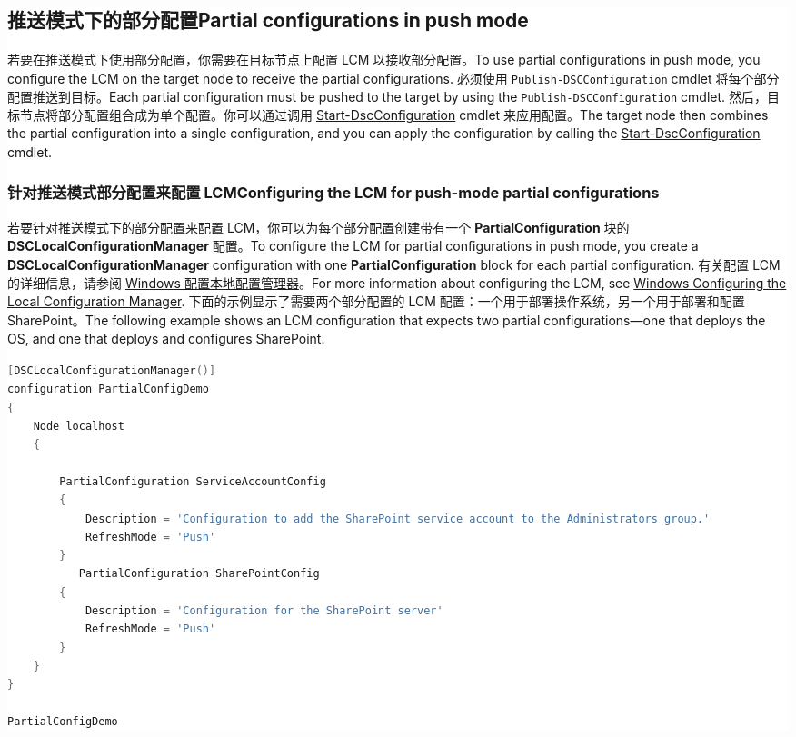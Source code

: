 ## <a name="partial-configurations-in-push-mode"></a><span data-ttu-id="72e2e-116">推送模式下的部分配置</span><span class="sxs-lookup"><span data-stu-id="72e2e-116">Partial configurations in push mode</span></span>

<span data-ttu-id="72e2e-117">若要在推送模式下使用部分配置，你需要在目标节点上配置 LCM 以接收部分配置。</span><span class="sxs-lookup"><span data-stu-id="72e2e-117">To use partial configurations in push mode, you configure the LCM on the target node to receive the partial configurations.</span></span> <span data-ttu-id="72e2e-118">必须使用 `Publish-DSCConfiguration` cmdlet 将每个部分配置推送到目标。</span><span class="sxs-lookup"><span data-stu-id="72e2e-118">Each partial configuration must be pushed to the target by using the `Publish-DSCConfiguration` cmdlet.</span></span> <span data-ttu-id="72e2e-119">然后，目标节点将部分配置组合成为单个配置。你可以通过调用 [Start-DscConfiguration](/powershell/module/psdesiredstateconfiguration/start-dscconfiguration) cmdlet 来应用配置。</span><span class="sxs-lookup"><span data-stu-id="72e2e-119">The target node then combines the partial configuration into a single configuration, and you can apply the configuration by calling the [Start-DscConfiguration](/powershell/module/psdesiredstateconfiguration/start-dscconfiguration) cmdlet.</span></span>

### <a name="configuring-the-lcm-for-push-mode-partial-configurations"></a><span data-ttu-id="72e2e-120">针对推送模式部分配置来配置 LCM</span><span class="sxs-lookup"><span data-stu-id="72e2e-120">Configuring the LCM for push-mode partial configurations</span></span>

<span data-ttu-id="72e2e-121">若要针对推送模式下的部分配置来配置 LCM，你可以为每个部分配置创建带有一个 **PartialConfiguration** 块的 **DSCLocalConfigurationManager** 配置。</span><span class="sxs-lookup"><span data-stu-id="72e2e-121">To configure the LCM for partial configurations in push mode, you create a **DSCLocalConfigurationManager** configuration with one **PartialConfiguration** block for each partial configuration.</span></span> <span data-ttu-id="72e2e-122">有关配置 LCM 的详细信息，请参阅 [Windows 配置本地配置管理器](../managing-nodes/metaConfig.md)。</span><span class="sxs-lookup"><span data-stu-id="72e2e-122">For more information about configuring the LCM, see [Windows Configuring the Local Configuration Manager](../managing-nodes/metaConfig.md).</span></span> <span data-ttu-id="72e2e-123">下面的示例显示了需要两个部分配置的 LCM 配置：一个用于部署操作系统，另一个用于部署和配置 SharePoint。</span><span class="sxs-lookup"><span data-stu-id="72e2e-123">The following example shows an LCM configuration that expects two partial configurations—one that deploys the OS, and one that deploys and configures SharePoint.</span></span>

```powershell
[DSCLocalConfigurationManager()]
configuration PartialConfigDemo
{
    Node localhost
    {

        PartialConfiguration ServiceAccountConfig
        {
            Description = 'Configuration to add the SharePoint service account to the Administrators group.'
            RefreshMode = 'Push'
        }
           PartialConfiguration SharePointConfig
        {
            Description = 'Configuration for the SharePoint server'
            RefreshMode = 'Push'
        }
    }
}

PartialConfigDemo
```
